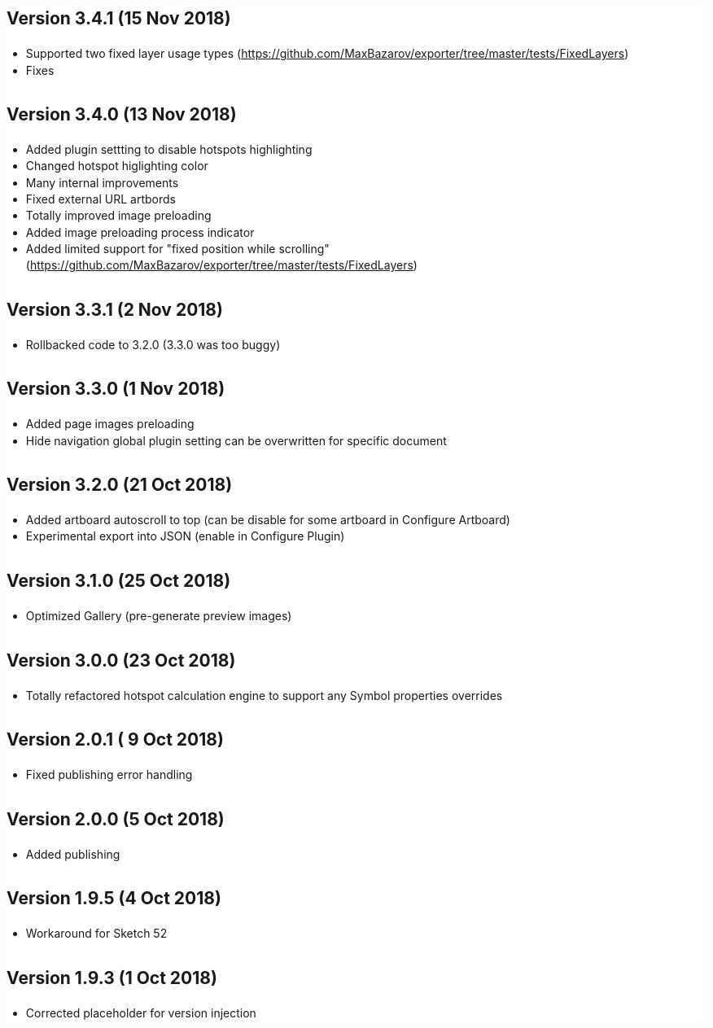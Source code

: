 ##  Version 3.4.1 (15 Nov 2018)
- Supported two fixed layer usage types (https://github.com/MaxBazarov/exporter/tree/master/tests/FixedLayers)
- Fixes

##  Version 3.4.0 (13 Nov 2018)
- Added plugin settting to disable hotspots highlighting
- Changed hotspot higlighting color
- Many internal improvements
- Fixed external URL artbords
- Totally improved image preloading
- Added image preloading process indicator
- Added limited support for "fixed position while scrolling" (https://github.com/MaxBazarov/exporter/tree/master/tests/FixedLayers)

##  Version 3.3.1 (2 Nov 2018)
- Rollbacked code to 3.2.0 (3.3.0 was too buggy)

##  Version 3.3.0 (1 Nov 2018)
- Added page images preloading
- Hide navigation global plugin setting can be overwritten for specific document

##  Version 3.2.0 (21 Oct 2018)
- Added artboard autoscroll to top (can be disable for some artboard in Configure Artboard)
- Experimental export into JSON (enable in Configure Plugin)

##  Version 3.1.0 (25 Oct 2018)
- Optimized Gallery (pre-generate preview images)

##  Version 3.0.0 (23 Oct 2018)
- Totally refactored hotspot calculation engine to support any Symbol properties overrides

## Version 2.0.1 ( 9 Oct 2018)
- Fixed publishing error handling

## Version 2.0.0 (5 Oct 2018)
- Added publishing

## Version 1.9.5 (4 Oct 2018)
- Workaround for Sketch 52

## Version 1.9.3 (1 Oct 2018)
- Corrected placeholder for version injection
